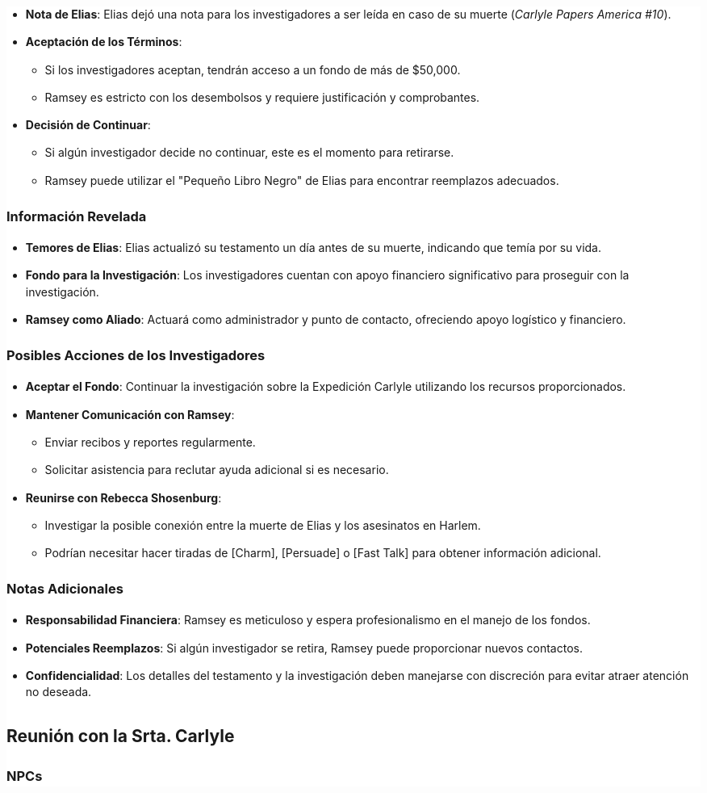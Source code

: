   - **Nota de Elias**: Elias dejó una nota para los investigadores a ser leída en caso de su muerte (*Carlyle Papers America #10*).

- **Aceptación de los Términos**:

  - Si los investigadores aceptan, tendrán acceso a un fondo de más de $50,000.

  - Ramsey es estricto con los desembolsos y requiere justificación y comprobantes.

- **Decisión de Continuar**:

  - Si algún investigador decide no continuar, este es el momento para retirarse.

  - Ramsey puede utilizar el "Pequeño Libro Negro" de Elias para encontrar reemplazos adecuados.

### Información Revelada

- **Temores de Elias**: Elias actualizó su testamento un día antes de su muerte, indicando que temía por su vida.

- **Fondo para la Investigación**: Los investigadores cuentan con apoyo financiero significativo para proseguir con la investigación.

- **Ramsey como Aliado**: Actuará como administrador y punto de contacto, ofreciendo apoyo logístico y financiero.

### Posibles Acciones de los Investigadores

- **Aceptar el Fondo**: Continuar la investigación sobre la Expedición Carlyle utilizando los recursos proporcionados.

- **Mantener Comunicación con Ramsey**:

  - Enviar recibos y reportes regularmente.

  - Solicitar asistencia para reclutar ayuda adicional si es necesario.

- **Reunirse con Rebecca Shosenburg**:

  - Investigar la posible conexión entre la muerte de Elias y los asesinatos en Harlem.

  - Podrían necesitar hacer tiradas de [Charm], [Persuade] o [Fast Talk] para obtener información adicional.

### Notas Adicionales

- **Responsabilidad Financiera**: Ramsey es meticuloso y espera profesionalismo en el manejo de los fondos.

- **Potenciales Reemplazos**: Si algún investigador se retira, Ramsey puede proporcionar nuevos contactos.

- **Confidencialidad**: Los detalles del testamento y la investigación deben manejarse con discreción para evitar atraer atención no deseada.

## Reunión con la Srta. Carlyle

### NPCs
